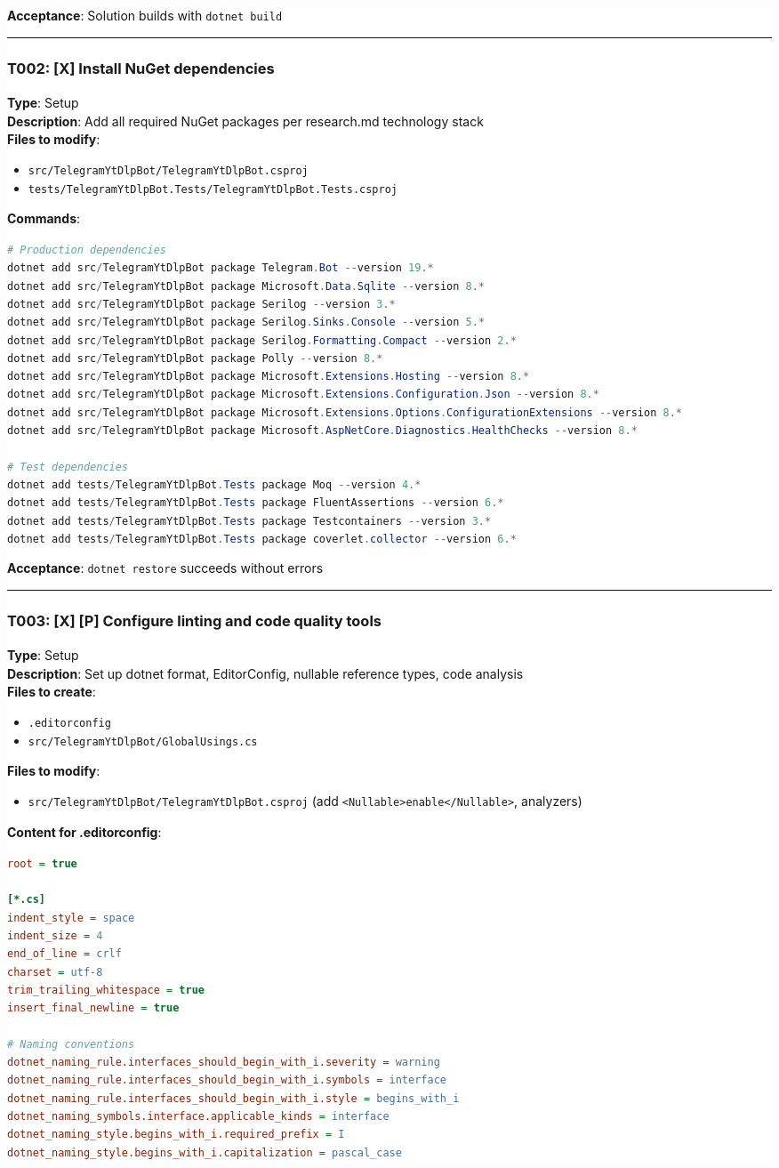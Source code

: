 **Acceptance**: Solution builds with `dotnet build`

---

### T002: [X] Install NuGet dependencies
**Type**: Setup  
**Description**: Add all required NuGet packages per research.md technology stack  
**Files to modify**:
- `src/TelegramYtDlpBot/TelegramYtDlpBot.csproj`
- `tests/TelegramYtDlpBot.Tests/TelegramYtDlpBot.Tests.csproj`

**Commands**:
```powershell
# Production dependencies
dotnet add src/TelegramYtDlpBot package Telegram.Bot --version 19.*
dotnet add src/TelegramYtDlpBot package Microsoft.Data.Sqlite --version 8.*
dotnet add src/TelegramYtDlpBot package Serilog --version 3.*
dotnet add src/TelegramYtDlpBot package Serilog.Sinks.Console --version 5.*
dotnet add src/TelegramYtDlpBot package Serilog.Formatting.Compact --version 2.*
dotnet add src/TelegramYtDlpBot package Polly --version 8.*
dotnet add src/TelegramYtDlpBot package Microsoft.Extensions.Hosting --version 8.*
dotnet add src/TelegramYtDlpBot package Microsoft.Extensions.Configuration.Json --version 8.*
dotnet add src/TelegramYtDlpBot package Microsoft.Extensions.Options.ConfigurationExtensions --version 8.*
dotnet add src/TelegramYtDlpBot package Microsoft.AspNetCore.Diagnostics.HealthChecks --version 8.*

# Test dependencies
dotnet add tests/TelegramYtDlpBot.Tests package Moq --version 4.*
dotnet add tests/TelegramYtDlpBot.Tests package FluentAssertions --version 6.*
dotnet add tests/TelegramYtDlpBot.Tests package Testcontainers --version 3.*
dotnet add tests/TelegramYtDlpBot.Tests package coverlet.collector --version 6.*
```

**Acceptance**: `dotnet restore` succeeds without errors

---

### T003: [X] [P] Configure linting and code quality tools
**Type**: Setup  
**Description**: Set up dotnet format, EditorConfig, nullable reference types, code analysis  
**Files to create**:
- `.editorconfig`
- `src/TelegramYtDlpBot/GlobalUsings.cs`

**Files to modify**:
- `src/TelegramYtDlpBot/TelegramYtDlpBot.csproj` (add `<Nullable>enable</Nullable>`, analyzers)

**Content for .editorconfig**:
```ini
root = true

[*.cs]
indent_style = space
indent_size = 4
end_of_line = crlf
charset = utf-8
trim_trailing_whitespace = true
insert_final_newline = true

# Naming conventions
dotnet_naming_rule.interfaces_should_begin_with_i.severity = warning
dotnet_naming_rule.interfaces_should_begin_with_i.symbols = interface
dotnet_naming_rule.interfaces_should_begin_with_i.style = begins_with_i
dotnet_naming_symbols.interface.applicable_kinds = interface
dotnet_naming_style.begins_with_i.required_prefix = I
dotnet_naming_style.begins_with_i.capitalization = pascal_case
```